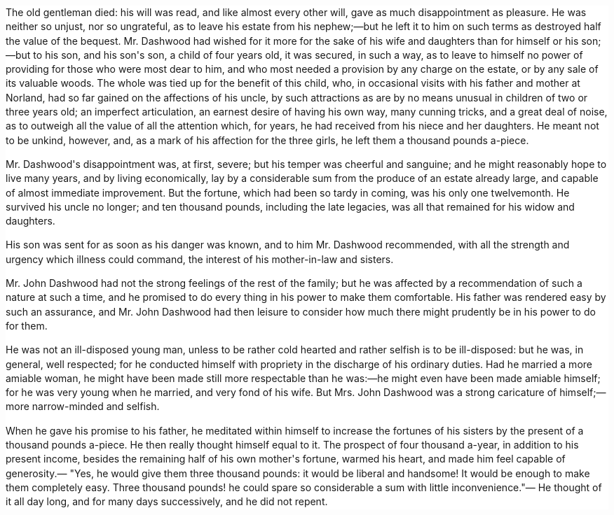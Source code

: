 The old gentleman died: his will was read, and like almost every other
will, gave as much disappointment as pleasure. He was neither so unjust,
nor so ungrateful, as to leave his estate from his nephew;—but he left
it to him on such terms as destroyed half the value of the bequest. Mr.
Dashwood had wished for it more for the sake of his wife and daughters
than for himself or his son;—but to his son, and his son's son, a child
of four years old, it was secured, in such a way, as to leave to himself
no power of providing for those who were most dear to him, and who most
needed a provision by any charge on the estate, or by any sale of its
valuable woods. The whole was tied up for the benefit of this child,
who, in occasional visits with his father and mother at Norland, had so
far gained on the affections of his uncle, by such attractions as are by
no means unusual in children of two or three years old; an imperfect
articulation, an earnest desire of having his own way, many cunning
tricks, and a great deal of noise, as to outweigh all the value of all
the attention which, for years, he had received from his niece and her
daughters. He meant not to be unkind, however, and, as a mark of his
affection for the three girls, he left them a thousand pounds a-piece.

Mr. Dashwood's disappointment was, at first, severe; but his temper was
cheerful and sanguine; and he might reasonably hope to live many years,
and by living economically, lay by a considerable sum from the produce
of an estate already large, and capable of almost immediate improvement.
But the fortune, which had been so tardy in coming, was his only one
twelvemonth. He survived his uncle no longer; and ten thousand pounds,
including the late legacies, was all that remained for his widow and
daughters.

His son was sent for as soon as his danger was known, and to him Mr.
Dashwood recommended, with all the strength and urgency which illness
could command, the interest of his mother-in-law and sisters.

Mr. John Dashwood had not the strong feelings of the rest of the family;
but he was affected by a recommendation of such a nature at such a time,
and he promised to do every thing in his power to make them comfortable.
His father was rendered easy by such an assurance, and Mr. John Dashwood
had then leisure to consider how much there might prudently be in his
power to do for them.

He was not an ill-disposed young man, unless to be rather cold hearted
and rather selfish is to be ill-disposed: but he was, in general, well
respected; for he conducted himself with propriety in the discharge of
his ordinary duties. Had he married a more amiable woman, he might have
been made still more respectable than he was:—he might even have been
made amiable himself; for he was very young when he married, and very
fond of his wife. But Mrs. John Dashwood was a strong caricature of
himself;—more narrow-minded and selfish.

When he gave his promise to his father, he meditated within himself to
increase the fortunes of his sisters by the present of a thousand pounds
a-piece. He then really thought himself equal to it. The prospect of
four thousand a-year, in addition to his present income, besides the
remaining half of his own mother's fortune, warmed his heart, and made
him feel capable of generosity.— "Yes, he would give them three thousand
pounds: it would be liberal and handsome! It would be enough to make
them completely easy. Three thousand pounds! he could spare so
considerable a sum with little inconvenience."— He thought of it all day
long, and for many days successively, and he did not repent.

